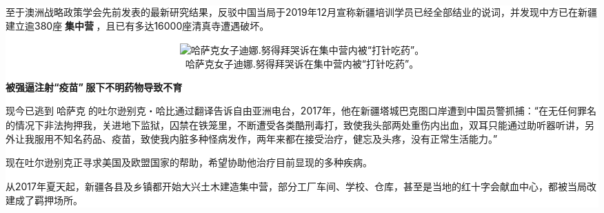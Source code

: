   至于澳洲战略政策学会先前发表的最新研究结果，反驳中国当局于2019年12月宣称新疆培训学员已经全部结业的说词，并发现中方已在新疆建立逾380座
  <strong>
   <span href="https://zh.wikipedia.org/wiki/%E6%96%B0%E7%96%86%E5%86%8D%E6%95%99%E8%82%B2%E7%87%9F" target="_blank">
    集中营
   </span>
  </strong>
  ，且已有多达16000座清真寺遭遇破坏。
 </p>
 <p style="text-align:center">
  <img alt="哈萨克女子迪娜.努得拜哭诉在集中营内被“打针吃药”。" src="https://img3.secretchina.com/pic/2020/10-8/p2791721a61217279-ss.jpg"/>
  <br>
   哈萨克女子迪娜.努得拜哭诉在集中营内被“打针吃药”。
  </br>
 </p>
 <p>
  <strong>
   被强逼注射“疫苗” 服下不明药物导致不育
  </strong>
 </p>
 <p>
  现今已逃到
  <span href="https://www.secretchina.com/news/gb/tag/哈萨克" target="_blank">
   哈萨克
  </span>
  的吐尔逊别克・哈比通过翻译告诉自由亚洲电台，2017年，他在新疆塔城巴克图口岸遭到中国员警抓捕：“在无任何罪名的情况下非法拘押我，关进地下监狱，囚禁在铁笼里，不断遭受各类酷刑毒打，致使我头部两处重伤内出血，双耳只能通过助听器听讲，另外让我服用不知名药品、疫苗，致使我内脏多种怪病发作，两年来都在接受治疗，健忘及头疼，没有正常生活能力。”
 </p>
 <center>
  <div style="max-width: 632px;height:180px; display: none; text-align: center; margin: 0 auto; overflow: hidden;overflow-x: hidden;">
   <div id="taboola-midarticle-thumbnails" style="max-width: 632px;height:180px;overflow: hidden;overflow-x: hidden;">
   </div>
  </div>
  <div>
   <center>
    <div id="div-gpt-ad-1589559869784-0">
    </div>
   </center>
  </div>
 </center>
 <p>
  现在吐尔逊别克正寻求美国及欧盟国家的帮助，希望协助他治疗目前显现的多种疾病。
 </p>
 <center>
  <div style="max-width: 632px;height:180px; display: none; text-align: center; margin: 0 auto; overflow: hidden;overflow-x: hidden;">
   <div id="taboola-midarticle-thumbnails" style="max-width: 632px;height:180px;overflow: hidden;overflow-x: hidden;">
   </div>
  </div>
  <div>
   <center>
    <div id="div-gpt-ad-1589559869784-0">
    </div>
   </center>
  </div>
 </center>
 <p>
  从2017年夏天起，新疆各县及乡镇都开始大兴土木建造集中营，部分工厂车间、学校、仓库，甚至是当地的红十字会献血中心，都被当局改建成了羁押场所。
 </p>
 <center>